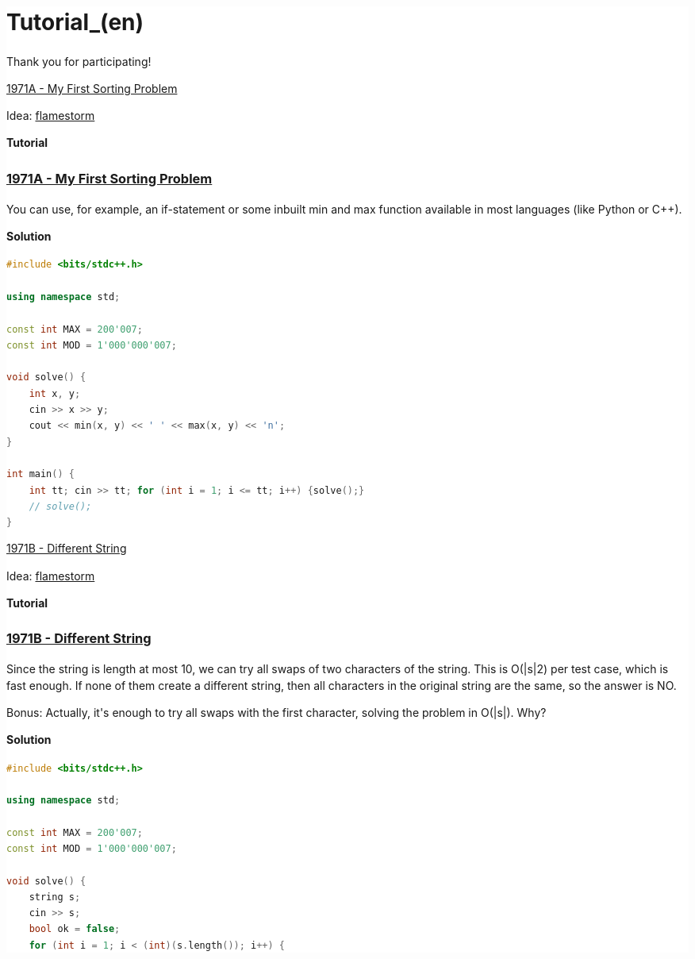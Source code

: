 # Tutorial_(en)

Thank you for participating!

[1971A - My First Sorting Problem](../problems/A._My_First_Sorting_Problem.md "Codeforces Round 944 (Div. 4)")

Idea: [flamestorm](https://codeforces.com/profile/flamestorm "Master flamestorm")

 **Tutorial**
### [1971A - My First Sorting Problem](../problems/A._My_First_Sorting_Problem.md "Codeforces Round 944 (Div. 4)")

You can use, for example, an if-statement or some inbuilt min and max function available in most languages (like Python or C++).

 **Solution**
```cpp
#include <bits/stdc++.h>
 
using namespace std;
 
const int MAX = 200'007;
const int MOD = 1'000'000'007;
 
void solve() {
	int x, y;
	cin >> x >> y;
	cout << min(x, y) << ' ' << max(x, y) << 'n';	
}
 
int main() {
	int tt; cin >> tt; for (int i = 1; i <= tt; i++) {solve();}
	// solve();
}

```
[1971B - Different String](../problems/B._Different_String.md "Codeforces Round 944 (Div. 4)")

Idea: [flamestorm](https://codeforces.com/profile/flamestorm "Master flamestorm")

 **Tutorial**
### [1971B - Different String](../problems/B._Different_String.md "Codeforces Round 944 (Div. 4)")

Since the string is length at most 10, we can try all swaps of two characters of the string. This is O(|s|2) per test case, which is fast enough. If none of them create a different string, then all characters in the original string are the same, so the answer is NO.

Bonus: Actually, it's enough to try all swaps with the first character, solving the problem in O(|s|). Why?

 **Solution**
```cpp
#include <bits/stdc++.h>
 
using namespace std;
 
const int MAX = 200'007;
const int MOD = 1'000'000'007;
 
void solve() {
	string s;
	cin >> s;
	bool ok = false;
	for (int i = 1; i < (int)(s.length()); i++) {
```